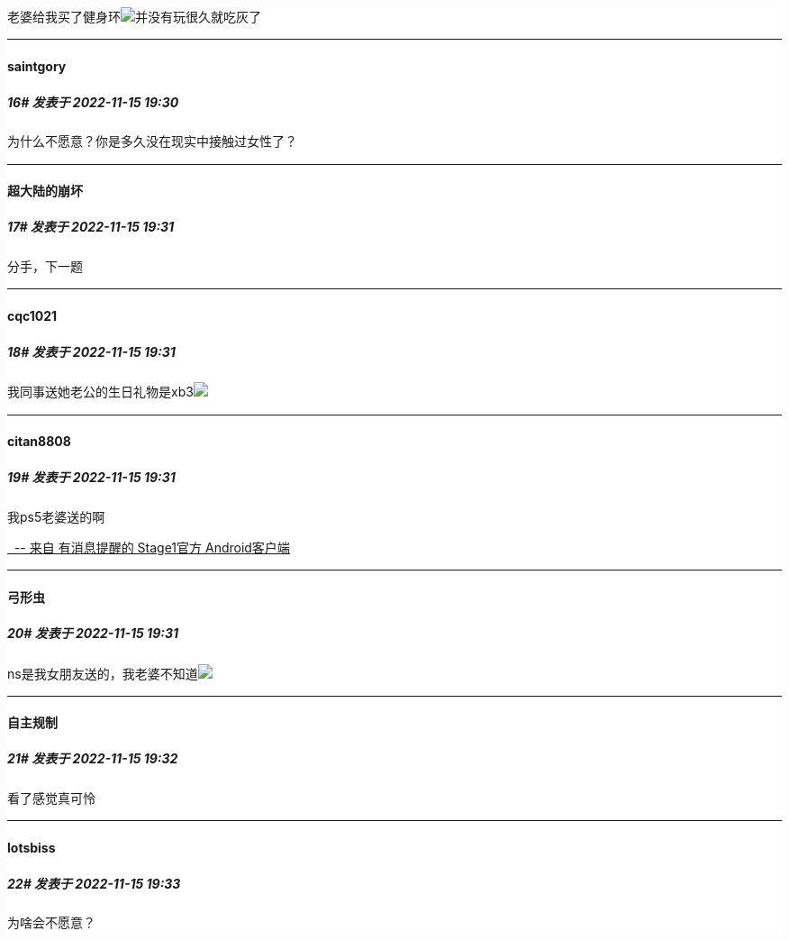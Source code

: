 老婆给我买了健身环<img src="https://static.saraba1st.com/image/smiley/face2017/067.png" referrerpolicy="no-referrer">并没有玩很久就吃灰了

*****

####  saintgory  
##### 16#       发表于 2022-11-15 19:30

为什么不愿意？你是多久没在现实中接触过女性了？

*****

####  超大陆的崩坏  
##### 17#       发表于 2022-11-15 19:31

分手，下一题

*****

####  cqc1021  
##### 18#       发表于 2022-11-15 19:31

我同事送她老公的生日礼物是xb3<img src="https://static.saraba1st.com/image/smiley/face2017/065.png" referrerpolicy="no-referrer">

*****

####  citan8808  
##### 19#       发表于 2022-11-15 19:31

我ps5老婆送的啊

[  -- 来自 有消息提醒的 Stage1官方 Android客户端](https://www.coolapk.com/apk/140634)

*****

####  弓形虫  
##### 20#       发表于 2022-11-15 19:31

ns是我女朋友送的，我老婆不知道<img src="https://static.saraba1st.com/image/smiley/face2017/067.png" referrerpolicy="no-referrer">

*****

####  自主规制  
##### 21#       发表于 2022-11-15 19:32

看了感觉真可怜

*****

####  lotsbiss  
##### 22#       发表于 2022-11-15 19:33

为啥会不愿意？
